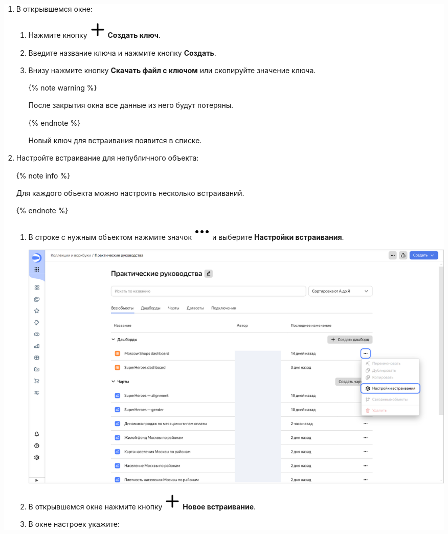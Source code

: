    1. В открывшемся окне:

      1. Нажмите кнопку ![plus](../../_assets/console-icons/plus.svg) **Создать ключ**.
      1. Введите название ключа и нажмите кнопку **Создать**.
      1. Внизу нажмите кнопку **Скачать файл с ключом** или скопируйте значение ключа.

         {% note warning %}

         После закрытия окна все данные из него будут потеряны.

         {% endnote %}

         Новый ключ для встраивания появится в списке.

1. Настройте встраивание для непубличного объекта:

   {% note info %}

   Для каждого объекта можно настроить несколько встраиваний.

   {% endnote %}

   1. В строке с нужным объектом нажмите значок ![ellipsis](../../_assets/console-icons/ellipsis.svg) и выберите **Настройки встраивания**.

      ![image](../../_assets/datalens/security/embedding-settings.png)

   1. В открывшемся окне нажмите кнопку ![plus](../../_assets/console-icons/plus.svg) **Новое встраивание**.
   1. В окне настроек укажите:
